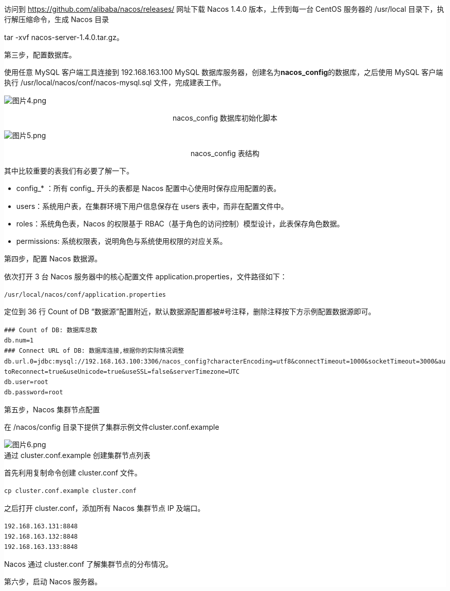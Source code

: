 <p data-nodeid="30727">访问到 <a href="https://github.com/alibaba/nacos/releases/" data-nodeid="30866">https://github.com/alibaba/nacos/releases/</a> 网址下载 Nacos 1.4.0 版本，上传到每一台 CentOS 服务器的 /usr/local 目录下，执行解压缩命令，生成 Nacos 目录</p>
<p data-nodeid="30728">tar -xvf nacos-server-1.4.0.tar.gz。</p>
<p data-nodeid="30729">第三步，配置数据库。</p>
<p data-nodeid="30730">使用任意 MySQL 客户端工具连接到 192.168.163.100 MySQL 数据库服务器，创建名为<strong data-nodeid="30877">nacos_config</strong>的数据库，之后使用 MySQL 客户端执行 /usr/local/nacos/conf/nacos-mysql.sql 文件，完成建表工作。</p>
<p data-nodeid="30731"><img src="https://s0.lgstatic.com/i/image6/M00/17/D5/Cgp9HWBIOWKARz8WAAHyivVDZSc196.png" alt="图片4.png" data-nodeid="30880"></p>
<div data-nodeid="30732"><p style="text-align:center">nacos_config 数据库初始化脚本</p></div>
<p data-nodeid="30733"><img src="https://s0.lgstatic.com/i/image6/M00/17/D5/Cgp9HWBIOWyAd5UDAAQe_yLhXDQ150.png" alt="图片5.png" data-nodeid="30883"></p>
<div data-nodeid="30734"><p style="text-align:center">nacos_config 表结构</p></div>
<p data-nodeid="30735">其中比较重要的表我们有必要了解一下。</p>
<ul data-nodeid="30736">
<li data-nodeid="30737">
<p data-nodeid="30738">config_* ：所有 config_ 开头的表都是 Nacos 配置中心使用时保存应用配置的表。</p>
</li>
<li data-nodeid="30739">
<p data-nodeid="30740">users：系统用户表，在集群环境下用户信息保存在 users 表中，而非在配置文件中。</p>
</li>
<li data-nodeid="30741">
<p data-nodeid="30742">roles：系统角色表，Nacos 的权限基于 RBAC（基于角色的访问控制）模型设计，此表保存角色数据。</p>
</li>
<li data-nodeid="30743">
<p data-nodeid="30744">permissions: 系统权限表，说明角色与系统使用权限的对应关系。</p>
</li>
</ul>
<p data-nodeid="30745">第四步，配置 Nacos 数据源。</p>
<p data-nodeid="30746">依次打开 3 台 Nacos 服务器中的核心配置文件 application.properties，文件路径如下：</p>
<pre class="lang-java" data-nodeid="30747"><code data-language="java">/usr/local/nacos/conf/application.properties
</code></pre>
<p data-nodeid="30748">定位到 36 行 Count of DB “数据源”配置附近，默认数据源配置都被#号注释，删除注释按下方示例配置数据源即可。</p>
<pre class="lang-javascript" data-nodeid="30749"><code data-language="javascript">### Count of DB: 数据库总数
db.num=1
### Connect URL of DB: 数据库连接,根据你的实际情况调整
db.url.0=jdbc:mysql://192.168.163.100:3306/nacos_config?characterEncoding=utf8&amp;connectTimeout=1000&amp;socketTimeout=3000&amp;autoReconnect=true&amp;useUnicode=true&amp;useSSL=false&amp;serverTimezone=UTC
db.user=root
db.password=root
</code></pre>
<p data-nodeid="30750">第五步，Nacos 集群节点配置</p>
<p data-nodeid="30751">在 /nacos/config 目录下提供了集群示例文件cluster.conf.example</p>
<p data-nodeid="30752"><img src="https://s0.lgstatic.com/i/image6/M00/17/D2/CioPOWBIOXmATuVRAAI3C58AO6c101.png" alt="图片6.png" data-nodeid="30901"><br>
通过 cluster.conf.example 创建集群节点列表</p>
<p data-nodeid="30753">首先利用复制命令创建 cluster.conf 文件。</p>
<pre class="lang-java" data-nodeid="30754"><code data-language="java">cp cluster.conf.example cluster.conf
</code></pre>
<p data-nodeid="30755">之后打开 cluster.conf，添加所有 Nacos 集群节点 IP 及端口。</p>
<pre class="lang-java" data-nodeid="30756"><code data-language="java"><span class="hljs-number">192.168</span><span class="hljs-number">.163</span><span class="hljs-number">.131</span>:<span class="hljs-number">8848</span>
<span class="hljs-number">192.168</span><span class="hljs-number">.163</span><span class="hljs-number">.132</span>:<span class="hljs-number">8848</span>
<span class="hljs-number">192.168</span><span class="hljs-number">.163</span><span class="hljs-number">.133</span>:<span class="hljs-number">8848</span>
</code></pre>
<p data-nodeid="30757">Nacos 通过 cluster.conf 了解集群节点的分布情况。</p>
<p data-nodeid="30758">第六步，启动 Nacos 服务器。</p>